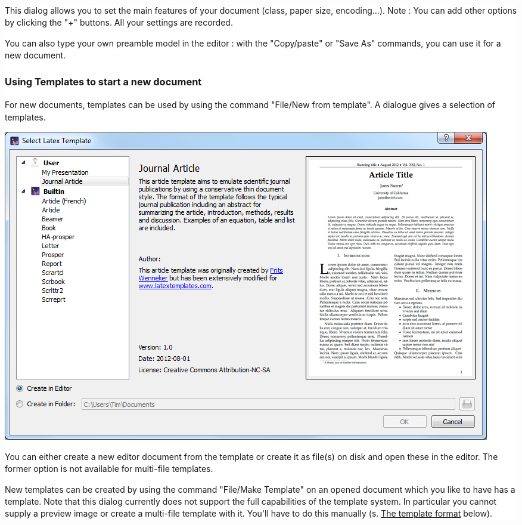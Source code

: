 This dialog allows you to set the main features of your document (class,
paper size, encoding\...).
Note : You can add other options by clicking the \"+\" buttons. All your
settings are recorded.

You can also type your own preamble model in the editor : with the
\"Copy/paste\" or \"Save As\" commands, you can use it for a new
document.

### Using Templates to start a new document

For new documents, templates can be used by using the command \"File/New
from template\". A dialogue gives a selection of templates.

![Templates](images/template.png)

You can either create a new editor document from the template or create
it as file(s) on disk and open these in the editor. The former option is
not available for multi-file templates.

New templates can be created by using the command \"File/Make Template\"
on an opened document which you like to have has a template. Note that
this dialog currently does not support the full capabilities of the
template system. In particular you cannot supply a preview image or
create a multi-file template with it. You\'ll have to do this manually
(s. [The template format](background.md#the-document-template-format) below).
